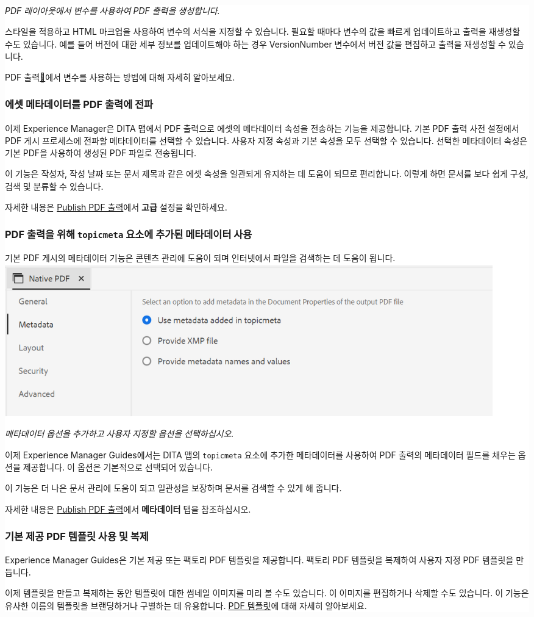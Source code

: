 *PDF 레이아웃에서 변수를 사용하여 PDF 출력을 생성합니다.*

스타일을 적용하고 HTML 마크업을 사용하여 변수의 서식을 지정할 수 있습니다.  필요할 때마다 변수의 값을 빠르게 업데이트하고 출력을 재생성할 수도 있습니다. 예를 들어 버전에 대한 세부 정보를 업데이트해야 하는 경우 VersionNumber 변수에서 버전 값을 편집하고 출력을 재생성할 수 있습니다.


PDF 출력[&#128279;](../native-pdf/native-pdf-variables.md)에서 변수를 사용하는 방법에 대해 자세히 알아보세요.


### 에셋 메타데이터를 PDF 출력에 전파

이제 Experience Manager은 DITA 맵에서 PDF 출력으로 에셋의 메타데이터 속성을 전송하는 기능을 제공합니다.
기본 PDF 출력 사전 설정에서 PDF 게시 프로세스에 전파할 메타데이터를 선택할 수 있습니다. 사용자 지정 속성과 기본 속성을 모두 선택할 수 있습니다.  선택한 메타데이터 속성은 기본 PDF을 사용하여 생성된 PDF 파일로 전송됩니다.

이 기능은 작성자, 작성 날짜 또는 문서 제목과 같은 에셋 속성을 일관되게 유지하는 데 도움이 되므로 편리합니다. 이렇게 하면 문서를 보다 쉽게 구성, 검색 및 분류할 수 있습니다.

자세한 내용은 [Publish PDF 출력](../web-editor/native-pdf-web-editor.md)에서 **고급** 설정을 확인하세요.

### PDF 출력을 위해 `topicmeta` 요소에 추가된 메타데이터 사용

기본 PDF 게시의 메타데이터 기능은 콘텐츠 관리에 도움이 되며 인터넷에서 파일을 검색하는 데 도움이 됩니다.
<img src="assets/pdf-metadata-4-4.png" alt="메타데이터 탭" width="800">

*메타데이터 옵션을 추가하고 사용자 지정할 옵션을 선택하십시오.*

이제 Experience Manager Guides에서는 DITA 맵의 `topicmeta` 요소에 추가한 메타데이터를 사용하여 PDF 출력의 메타데이터 필드를 채우는 옵션을 제공합니다. 이 옵션은 기본적으로 선택되어 있습니다.

이 기능은 더 나은 문서 관리에 도움이 되고 일관성을 보장하며 문서를 검색할 수 있게 해 줍니다.

자세한 내용은 [Publish PDF 출력](../web-editor/native-pdf-web-editor.md)에서 **메타데이터** 탭을 참조하십시오.

### 기본 제공 PDF 템플릿 사용 및 복제

Experience Manager Guides은 기본 제공 또는 팩토리 PDF 템플릿을 제공합니다. 팩토리 PDF 템플릿을 복제하여 사용자 지정 PDF 템플릿을 만듭니다.

이제 템플릿을 만들고 복제하는 동안 템플릿에 대한 썸네일 이미지를 미리 볼 수도 있습니다. 이 이미지를 편집하거나 삭제할 수도 있습니다. 이 기능은 유사한 이름의 템플릿을 브랜딩하거나 구별하는 데 유용합니다.
[PDF 템플릿](../native-pdf/pdf-template.md)에 대해 자세히 알아보세요.
